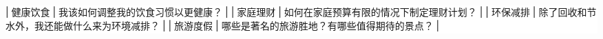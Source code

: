 | 健康饮食                 | 我该如何调整我的饮食习惯以更健康？                                                                                                                                                                                                                                                                                                                                                                                                                                                                                                                                                                                                                                                                                                                                                                                                                                                                                                                                                                                                                                                                                                                                                                                                                                                                                                                           |
| 家庭理财                 | 如何在家庭预算有限的情况下制定理财计划？                                                                                                                                                                                                                                                                                                                                                                                                                                                                                                                                                                                                                                                                                                                                                                                                                                                                                                                                                                                                                                                                                                                                                                                                                                                                                                                     |
| 环保减排                 | 除了回收和节水外，我还能做什么来为环境减排？                                                                                                                                                                                                                                                                                                                                                                                                                                                                                                                                                                                                                                                                                                                                                                                                                                                                                                                                                                                                                                                                                                                                                                                                                                                                                                                 |
| 旅游度假                 | 哪些是著名的旅游胜地？有哪些值得期待的景点？                                                                                                                                                                                                                                                                                                                                                                                                                                                                                                                                                                                                                                                                                                                                                                                                                                                                                                                                                                                                                                                                                                                                                                                                                                                                                                                 |